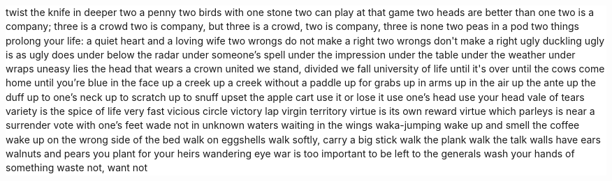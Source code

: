 twist the knife in deeper
two a penny
two birds with one stone
two can play at that game
two heads are better than one
two is a company; three is a crowd
two is company, but three is a crowd,
two is company, three is none
two peas in a pod
two things prolong your life: a quiet heart and a loving wife
two wrongs do not make a right
two wrongs don't make a right
ugly duckling
ugly is as ugly does
under below the radar
under someone’s spell
under the impression
under the table
under the weather
under wraps
uneasy lies the head that wears a crown
united we stand, divided we fall
university of life
until it's over
until the cows come home
until you’re blue in the face
up a creek
up a creek without a paddle
up for grabs
up in arms
up in the air
up the ante
up the duff
up to one’s neck
up to scratch
up to snuff
upset the apple cart
use it or lose it
use one’s head
use your head
vale of tears
variety is the spice of life
very fast
vicious circle
victory lap
virgin territory
virtue is its own reward
virtue which parleys is near a surrender
vote with one’s feet
wade not in unknown waters
waiting in the wings
waka-jumping
wake up and smell the coffee
wake up on the wrong side of the bed
walk on eggshells
walk softly, carry a big stick
walk the plank
walk the talk
walls have ears
walnuts and pears you plant for your heirs
wandering eye
war is too important to be left to the generals
wash your hands of something
waste not, want not